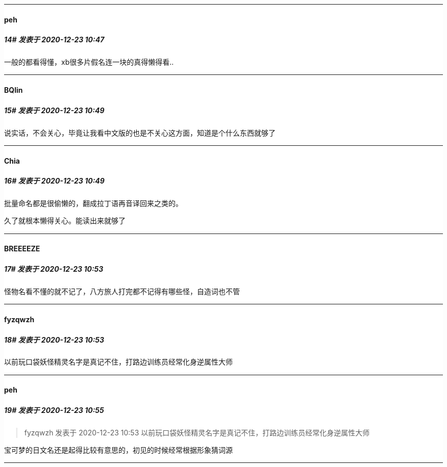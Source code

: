 
-----

####  peh  
##### 14#       发表于 2020-12-23 10:47


一般的都看得懂，xb很多片假名连一块的真得懒得看..


-----

####  BQlin  
##### 15#       发表于 2020-12-23 10:49


说实话，不会关心，毕竟让我看中文版的也是不关心这方面，知道是个什么东西就够了


-----

####  Chia  
##### 16#       发表于 2020-12-23 10:49


批量命名都是很偷懒的，翻成拉丁语再音译回来之类的。


久了就根本懒得关心。能读出来就够了


-----

####  BREEEEZE  
##### 17#       发表于 2020-12-23 10:53


怪物名看不懂的就不记了，八方旅人打完都不记得有哪些怪，自造词也不管


-----

####  fyzqwzh  
##### 18#       发表于 2020-12-23 10:53


以前玩口袋妖怪精灵名字是真记不住，打路边训练员经常化身逆属性大师


-----

####  peh  
##### 19#       发表于 2020-12-23 10:55


<blockquote>fyzqwzh 发表于 2020-12-23 10:53
以前玩口袋妖怪精灵名字是真记不住，打路边训练员经常化身逆属性大师</blockquote>
宝可梦的日文名还是起得比较有意思的，初见的时候经常根据形象猜词源


-----
